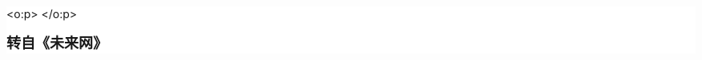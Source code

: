    <o:p>
   </o:p>
  </font>
 </p>
 <p class="MsoNormal">
  <o:p>
   <font size="3">
   </font>
  </o:p>
 </p>
 <p class="MsoNormal">
  <o:p>
   <font size="3">
   </font>
  </o:p>
 </p>
 <p class="MsoNormal">
  <span lang="ZH-CN" style="font-family:宋体;mso-ascii-font-family:
Calibri;mso-ascii-theme-font:minor-latin;mso-fareast-font-family:宋体;mso-fareast-theme-font:
minor-fareast">
   <b style="">
    <font size="4">
     转自《未来网》
    </font>
   </b>
  </span>
  <o:p>
  </o:p>
 </p>
 
</div>

